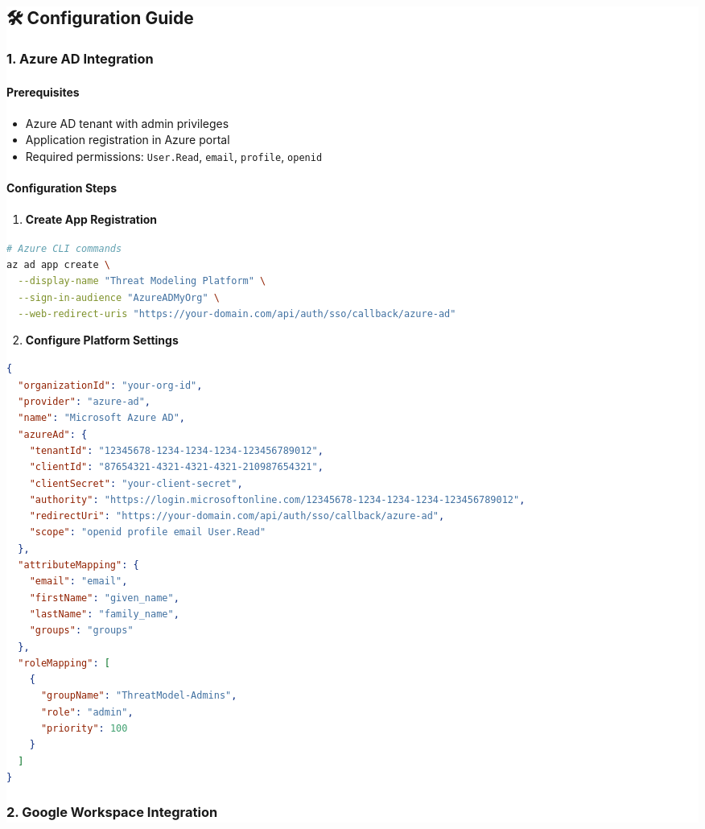## 🛠️ Configuration Guide

### 1. Azure AD Integration

#### Prerequisites
- Azure AD tenant with admin privileges
- Application registration in Azure portal
- Required permissions: `User.Read`, `email`, `profile`, `openid`

#### Configuration Steps

1. **Create App Registration**
```bash
# Azure CLI commands
az ad app create \
  --display-name "Threat Modeling Platform" \
  --sign-in-audience "AzureADMyOrg" \
  --web-redirect-uris "https://your-domain.com/api/auth/sso/callback/azure-ad"
```

2. **Configure Platform Settings**
```json
{
  "organizationId": "your-org-id",
  "provider": "azure-ad",
  "name": "Microsoft Azure AD",
  "azureAd": {
    "tenantId": "12345678-1234-1234-1234-123456789012",
    "clientId": "87654321-4321-4321-4321-210987654321",
    "clientSecret": "your-client-secret",
    "authority": "https://login.microsoftonline.com/12345678-1234-1234-1234-123456789012",
    "redirectUri": "https://your-domain.com/api/auth/sso/callback/azure-ad",
    "scope": "openid profile email User.Read"
  },
  "attributeMapping": {
    "email": "email",
    "firstName": "given_name",
    "lastName": "family_name",
    "groups": "groups"
  },
  "roleMapping": [
    {
      "groupName": "ThreatModel-Admins",
      "role": "admin",
      "priority": 100
    }
  ]
}
```

### 2. Google Workspace Integration
